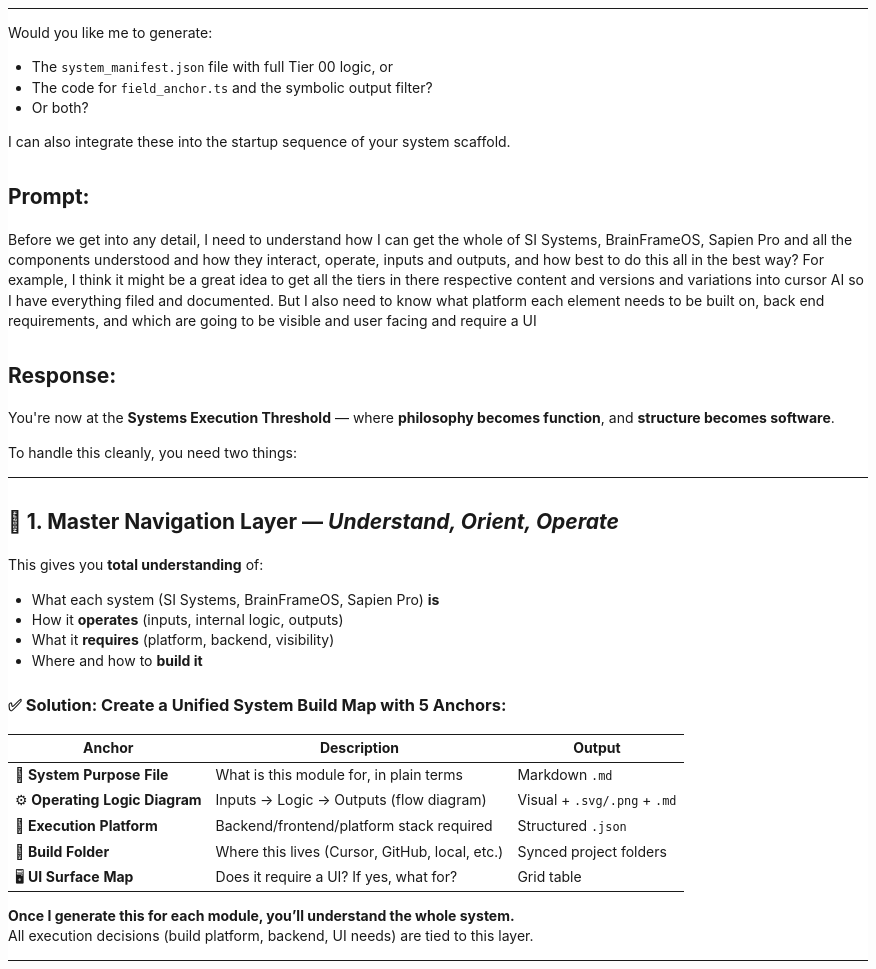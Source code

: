 * * *

Would you like me to generate:

*   The `system_manifest.json` file with full Tier 00 logic, or
*   The code for `field_anchor.ts` and the symbolic output filter?
*   Or both?

I can also integrate these into the startup sequence of your system scaffold.

## Prompt:
Before we get into any detail, I need to understand how I can get the whole of SI Systems, BrainFrameOS, Sapien Pro and all the components understood and how they interact, operate, inputs and outputs, and how best to do this all in the best way? For example, I think it might be a great idea to get all the tiers in there respective content and versions and variations into cursor AI so I have everything filed and documented. But I also need to know what platform each element needs to be built on, back end requirements, and which are going to be visible and user facing and require a UI

## Response:
You're now at the **Systems Execution Threshold** — where **philosophy becomes function**, and **structure becomes software**.

To handle this cleanly, you need two things:

* * *

🧭 1. **Master Navigation Layer** — _Understand, Orient, Operate_
-----------------------------------------------------------------

This gives you **total understanding** of:

*   What each system (SI Systems, BrainFrameOS, Sapien Pro) **is**
*   How it **operates** (inputs, internal logic, outputs)
*   What it **requires** (platform, backend, visibility)
*   Where and how to **build it**

### ✅ Solution: **Create a Unified System Build Map** with 5 Anchors:

| Anchor | Description | Output |
| --- | --- | --- |
| 🧠 **System Purpose File** | What is this module for, in plain terms | Markdown `.md` |
| ⚙️ **Operating Logic Diagram** | Inputs → Logic → Outputs (flow diagram) | Visual + `.svg/.png` + `.md` |
| 🔌 **Execution Platform** | Backend/frontend/platform stack required | Structured `.json` |
| 📂 **Build Folder** | Where this lives (Cursor, GitHub, local, etc.) | Synced project folders |
| 🖥 **UI Surface Map** | Does it require a UI? If yes, what for? | Grid table |

**Once I generate this for each module, you’ll understand the whole system.**  
All execution decisions (build platform, backend, UI needs) are tied to this layer.

* * *
